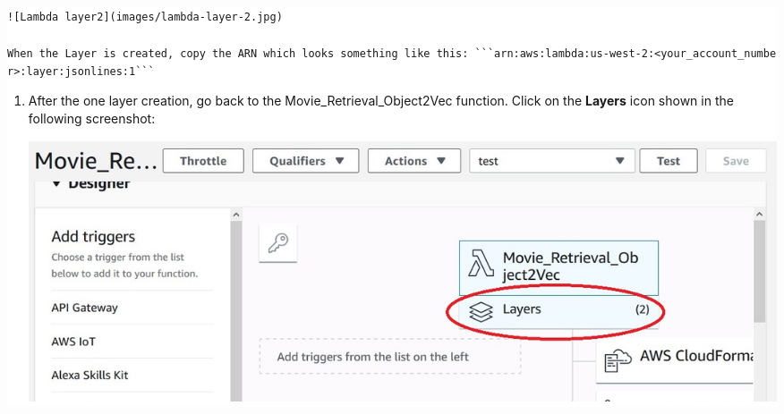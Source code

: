     ![Lambda layer2](images/lambda-layer-2.jpg)

    When the Layer is created, copy the ARN which looks something like this: ```arn:aws:lambda:us-west-2:<your_account_number>:layer:jsonlines:1```

1. After the one layer creation, go back to the Movie_Retrieval_Object2Vec function. Click on the **Layers** icon shown in the following screenshot:

    ![Lambda layer3](images/lambda-layer-3.jpg)
